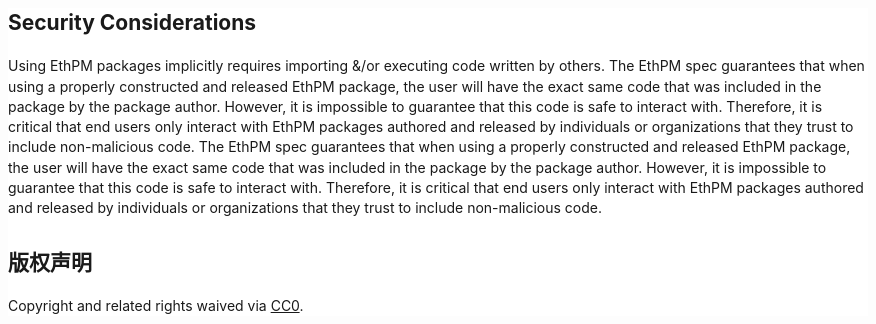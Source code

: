 
## Security Considerations

Using EthPM packages implicitly requires importing &/or executing code written by others. The EthPM spec guarantees that when using a properly constructed and released EthPM package, the user will have the exact same code that was included in the package by the package author. However, it is impossible to guarantee that this code is safe to interact with. Therefore, it is critical that end users only interact with EthPM packages authored and released by individuals or organizations that they trust to include non-malicious code. The EthPM spec guarantees that when using a properly constructed and released EthPM package, the user will have the exact same code that was included in the package by the package author. However, it is impossible to guarantee that this code is safe to interact with. Therefore, it is critical that end users only interact with EthPM packages authored and released by individuals or organizations that they trust to include non-malicious code.


## 版权声明

Copyright and related rights waived via [CC0](../LICENSE.md).

